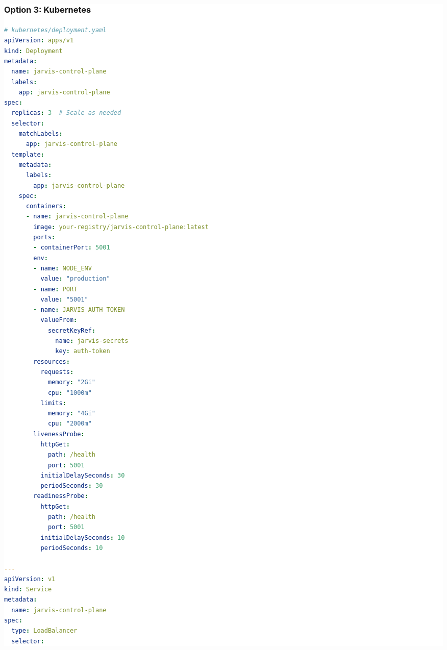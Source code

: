 ### Option 3: Kubernetes

```yaml
# kubernetes/deployment.yaml
apiVersion: apps/v1
kind: Deployment
metadata:
  name: jarvis-control-plane
  labels:
    app: jarvis-control-plane
spec:
  replicas: 3  # Scale as needed
  selector:
    matchLabels:
      app: jarvis-control-plane
  template:
    metadata:
      labels:
        app: jarvis-control-plane
    spec:
      containers:
      - name: jarvis-control-plane
        image: your-registry/jarvis-control-plane:latest
        ports:
        - containerPort: 5001
        env:
        - name: NODE_ENV
          value: "production"
        - name: PORT
          value: "5001"
        - name: JARVIS_AUTH_TOKEN
          valueFrom:
            secretKeyRef:
              name: jarvis-secrets
              key: auth-token
        resources:
          requests:
            memory: "2Gi"
            cpu: "1000m"
          limits:
            memory: "4Gi"
            cpu: "2000m"
        livenessProbe:
          httpGet:
            path: /health
            port: 5001
          initialDelaySeconds: 30
          periodSeconds: 30
        readinessProbe:
          httpGet:
            path: /health
            port: 5001
          initialDelaySeconds: 10
          periodSeconds: 10

---
apiVersion: v1
kind: Service
metadata:
  name: jarvis-control-plane
spec:
  type: LoadBalancer
  selector:
```